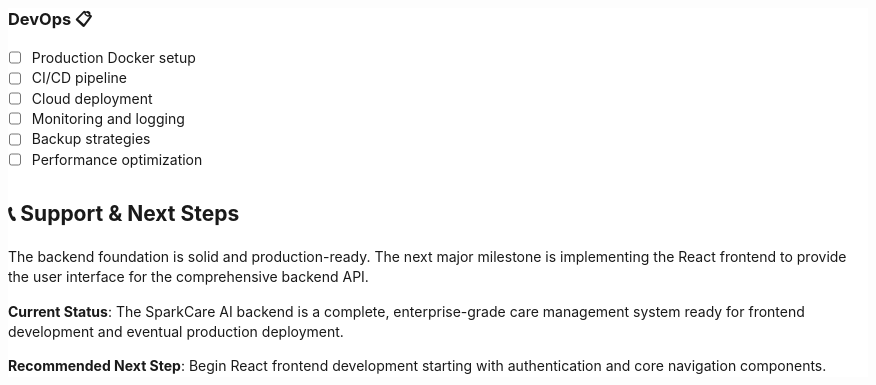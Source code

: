 ### DevOps 📋
- [ ] Production Docker setup
- [ ] CI/CD pipeline
- [ ] Cloud deployment
- [ ] Monitoring and logging
- [ ] Backup strategies
- [ ] Performance optimization

## 📞 Support & Next Steps

The backend foundation is solid and production-ready. The next major milestone is implementing the React frontend to provide the user interface for the comprehensive backend API.

**Current Status**: The SparkCare AI backend is a complete, enterprise-grade care management system ready for frontend development and eventual production deployment.

**Recommended Next Step**: Begin React frontend development starting with authentication and core navigation components.